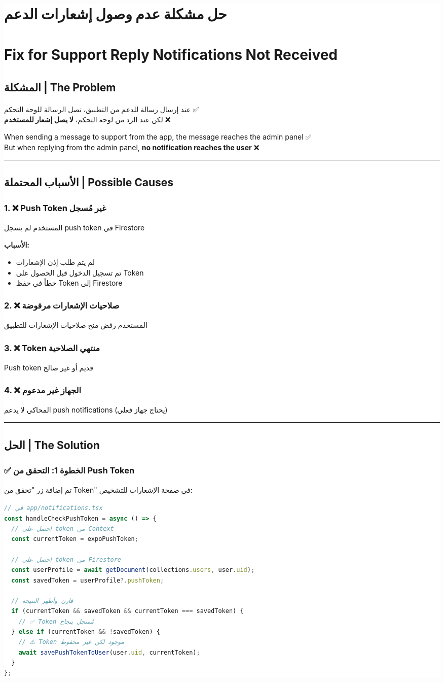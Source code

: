 # حل مشكلة عدم وصول إشعارات الدعم
# Fix for Support Reply Notifications Not Received

## المشكلة | The Problem

عند إرسال رسالة للدعم من التطبيق، تصل الرسالة للوحة التحكم ✅  
لكن عند الرد من لوحة التحكم، **لا يصل إشعار للمستخدم** ❌

When sending a message to support from the app, the message reaches the admin panel ✅  
But when replying from the admin panel, **no notification reaches the user** ❌

---

## الأسباب المحتملة | Possible Causes

### 1. ❌ Push Token غير مُسجل
المستخدم لم يسجل push token في Firestore

**الأسباب:**
- لم يتم طلب إذن الإشعارات
- تم تسجيل الدخول قبل الحصول على Token
- خطأ في حفظ Token إلى Firestore

### 2. ❌ صلاحيات الإشعارات مرفوضة
المستخدم رفض منح صلاحيات الإشعارات للتطبيق

### 3. ❌ Token منتهي الصلاحية
Push token قديم أو غير صالح

### 4. ❌ الجهاز غير مدعوم
المحاكي لا يدعم push notifications (يحتاج جهاز فعلي)

---

## الحل | The Solution

### ✅ الخطوة 1: التحقق من Push Token

تم إضافة زر "تحقق من Token" في صفحة الإشعارات للتشخيص:

```typescript
// في app/notifications.tsx
const handleCheckPushToken = async () => {
  // احصل على token من Context
  const currentToken = expoPushToken;
  
  // احصل على token من Firestore
  const userProfile = await getDocument(collections.users, user.uid);
  const savedToken = userProfile?.pushToken;
  
  // قارن وأظهر النتيجة
  if (currentToken && savedToken && currentToken === savedToken) {
    // ✅ Token مُسجل بنجاح
  } else if (currentToken && !savedToken) {
    // ⚠️ Token موجود لكن غير محفوظ
    await savePushTokenToUser(user.uid, currentToken);
  }
};
```

